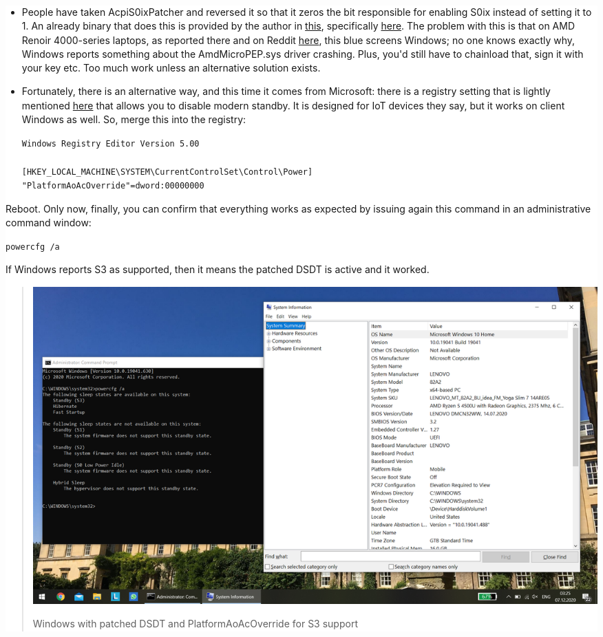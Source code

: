 * People have taken AcpiS0ixPatcher and reversed it so that it zeros the bit responsible for enabling S0ix instead of setting it to 1. An already binary that does this is provided by the author in [this](https://github.com/datasone/grub-mod-setup_var/issues/8), specifically [here](https://github.com/datasone/grub-mod-setup_var/files/4757915/AcpiPatcher.zip). The problem with this is that on AMD Renoir 4000-series laptops, as reported there and on Reddit [here](https://www.reddit.com/r/Dell/comments/h0r56s/getting_back_s3_sleep_and_disabling_modern/), this blue screens Windows; no one knows exactly why, Windows reports something about the AmdMicroPEP.sys driver crashing. Plus, you'd still have to chainload that, sign it with your key etc. Too much work unless an alternative solution exists.

* Fortunately, there is an alternative way, and this time it comes from Microsoft: there is a registry setting that is lightly mentioned [here](https://docs.microsoft.com/en-us/windows/iot-core/learn-about-hardware/wakeontouch) that allows you to disable modern standby. It is designed for IoT devices they say, but it works on client Windows as well. So, merge this into the registry:

  ```
  Windows Registry Editor Version 5.00
  
  [HKEY_LOCAL_MACHINE\SYSTEM\CurrentControlSet\Control\Power]
  "PlatformAoAcOverride"=dword:00000000
  ```

Reboot. Only now, finally, you can confirm that everything works as expected by issuing again this command in an administrative command window:

```
powercfg /a
```

If Windows reports S3 as supported, then it means the patched DSDT is active and it worked.

> ![Windows with patched DSDT and PlatformAoAcOverride for S3 support](/res/20201208/with_dsdt_with_platformaoacoverride.png)
>
> Windows with patched DSDT and PlatformAoAcOverride for S3 support

